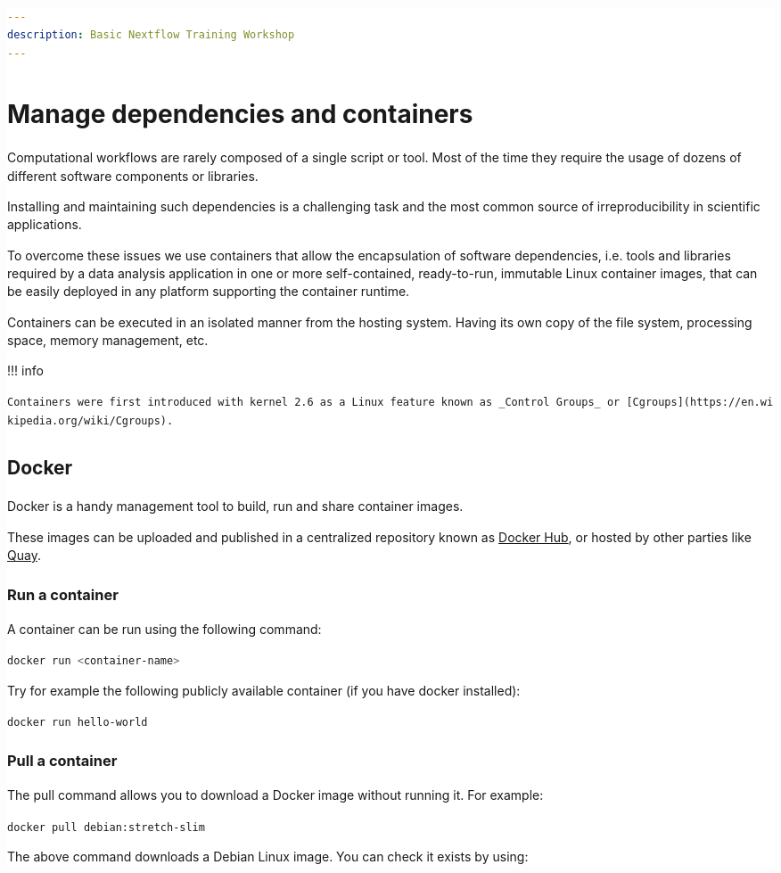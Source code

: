 ```yaml
---
description: Basic Nextflow Training Workshop
---
```


# Manage dependencies and containers

Computational workflows are rarely composed of a single script or tool. Most of the time they require the usage of dozens of different software components or libraries.

Installing and maintaining such dependencies is a challenging task and the most common source of irreproducibility in scientific applications.

To overcome these issues we use containers that allow the encapsulation of software dependencies, i.e. tools and libraries required by a data analysis application in one or more self-contained, ready-to-run, immutable Linux container images, that can be easily deployed in any platform supporting the container runtime.

Containers can be executed in an isolated manner from the hosting system. Having its own copy of the file system, processing space, memory management, etc.

!!! info

    Containers were first introduced with kernel 2.6 as a Linux feature known as _Control Groups_ or [Cgroups](https://en.wikipedia.org/wiki/Cgroups).

## Docker

Docker is a handy management tool to build, run and share container images.

These images can be uploaded and published in a centralized repository known as [Docker Hub](https://hub.docker.com), or hosted by other parties like [Quay](https://quay.io).

### Run a container

A container can be run using the following command:

```bash
docker run <container-name>
```

Try for example the following publicly available container (if you have docker installed):

```bash
docker run hello-world
```

### Pull a container

The pull command allows you to download a Docker image without running it. For example:

```bash
docker pull debian:stretch-slim
```

The above command downloads a Debian Linux image. You can check it exists by using:
